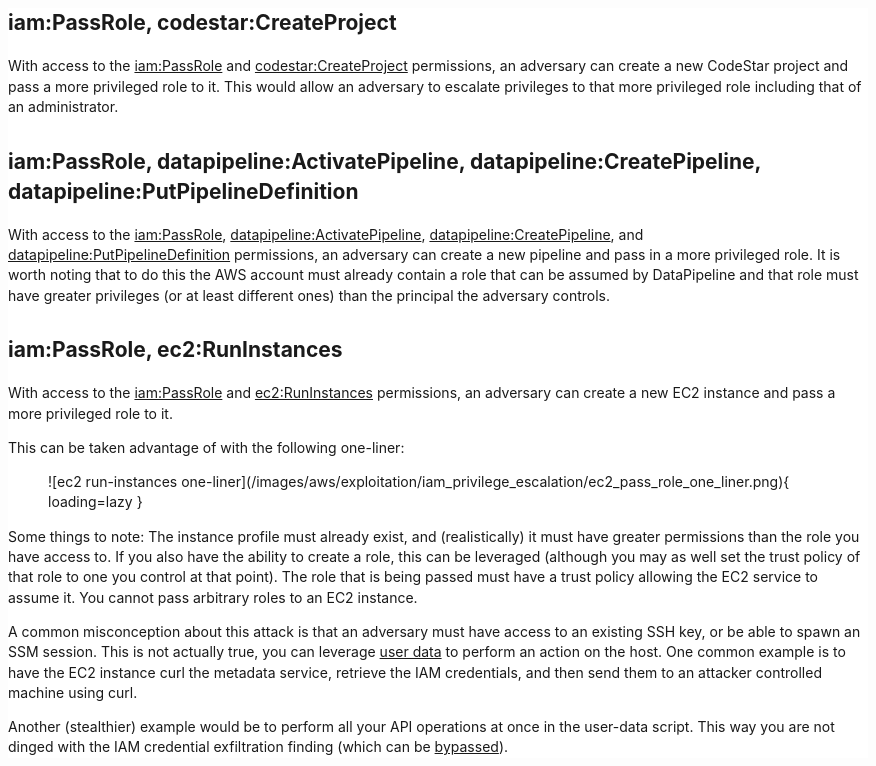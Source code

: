 ## iam:PassRole, codestar:CreateProject
With access to the [iam:PassRole](https://docs.aws.amazon.com/IAM/latest/UserGuide/reference_policies_examples_iam-passrole-service.html) and [codestar:CreateProject](https://awscli.amazonaws.com/v2/documentation/api/latest/reference/codestar/create-project.html) permissions, an adversary can create a new CodeStar project and pass a more privileged role to it. This would allow an adversary to escalate privileges to that more privileged role including that of an administrator.

## iam:PassRole, datapipeline:ActivatePipeline, datapipeline:CreatePipeline, datapipeline:PutPipelineDefinition
With access to the [iam:PassRole](https://docs.aws.amazon.com/IAM/latest/UserGuide/reference_policies_examples_iam-passrole-service.html), [datapipeline:ActivatePipeline](https://awscli.amazonaws.com/v2/documentation/api/latest/reference/datapipeline/activate-pipeline.html), [datapipeline:CreatePipeline](https://awscli.amazonaws.com/v2/documentation/api/latest/reference/datapipeline/create-pipeline.html), and [datapipeline:PutPipelineDefinition](https://awscli.amazonaws.com/v2/documentation/api/latest/reference/datapipeline/put-pipeline-definition.html) permissions, an adversary can create a new pipeline and pass in a more privileged role. It is worth noting that to do this the AWS account must already contain a role that can be assumed by DataPipeline and that role must have greater privileges (or at least different ones) than the principal the adversary controls.

## iam:PassRole, ec2:RunInstances
With access to the [iam:PassRole](https://docs.aws.amazon.com/IAM/latest/UserGuide/reference_policies_examples_iam-passrole-service.html) and [ec2:RunInstances](https://awscli.amazonaws.com/v2/documentation/api/latest/reference/ec2/run-instances.html) permissions, an adversary can create a new EC2 instance and pass a more privileged role to it.

This can be taken advantage of with the following one-liner:

<figure markdown>
  ![ec2 run-instances one-liner](/images/aws/exploitation/iam_privilege_escalation/ec2_pass_role_one_liner.png){ loading=lazy }
</figure>

Some things to note: The instance profile must already exist, and (realistically) it must have greater permissions than the role you have access to. If you also have the ability to create a role, this can be leveraged (although you may as well set the trust policy of that role to one you control at that point). The role that is being passed must have a trust policy allowing the EC2 service to assume it. You cannot pass arbitrary roles to an EC2 instance.

A common misconception about this attack is that an adversary must have access to an existing SSH key, or be able to spawn an SSM session. This is not actually true, you can leverage [user data](https://hackingthe.cloud/aws/general-knowledge/introduction_user_data/) to perform an action on the host. One common example is to have the EC2 instance curl the metadata service, retrieve the IAM credentials, and then send them to an attacker controlled machine using curl.

Another (stealthier) example would be to perform all your API operations at once in the user-data script. This way you are not dinged with the IAM credential exfiltration finding (which can be [bypassed](https://hackingthe.cloud/aws/avoiding-detection/steal-keys-undetected/)).

